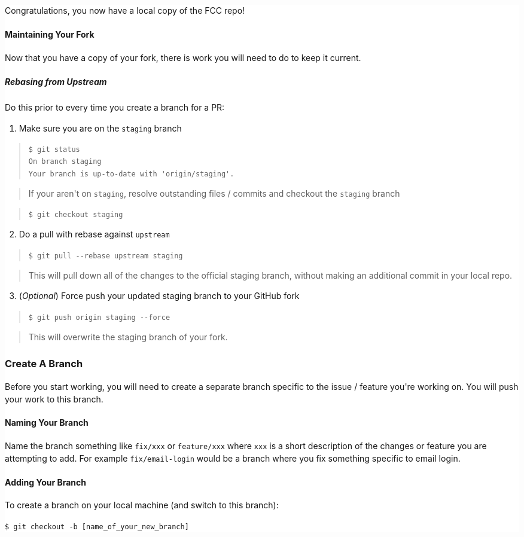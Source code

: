 Congratulations, you now have a local copy of the FCC repo!

#### Maintaining Your Fork

Now that you have a copy of your fork, there is work you will need to do to keep it current.

##### **Rebasing from Upstream**

Do this prior to every time you create a branch for a PR:

1. Make sure you are on the `staging` branch

  > ```shell
  > $ git status
  > On branch staging
  > Your branch is up-to-date with 'origin/staging'.
  > ```

  > If your aren't on `staging`, resolve outstanding files / commits and checkout the `staging` branch

  > ```shell
  > $ git checkout staging
  > ```

2. Do a pull with rebase against `upstream`

  > ```shell
  > $ git pull --rebase upstream staging
  > ```

  > This will pull down all of the changes to the official staging branch, without making an additional commit in your local repo.

3. (_Optional_) Force push your updated staging branch to your GitHub fork

  > ```shell
  > $ git push origin staging --force
  > ```

  > This will overwrite the staging branch of your fork.

### Create A Branch

Before you start working, you will need to create a separate branch specific to the issue / feature you're working on. You will push your work to this branch.

#### Naming Your Branch

Name the branch something like `fix/xxx` or `feature/xxx` where `xxx` is a short description of the changes or feature you are attempting to add. For example `fix/email-login` would be a branch where you fix something specific to email login.

#### Adding Your Branch

To create a branch on your local machine (and switch to this branch):

```shell
$ git checkout -b [name_of_your_new_branch]
```
